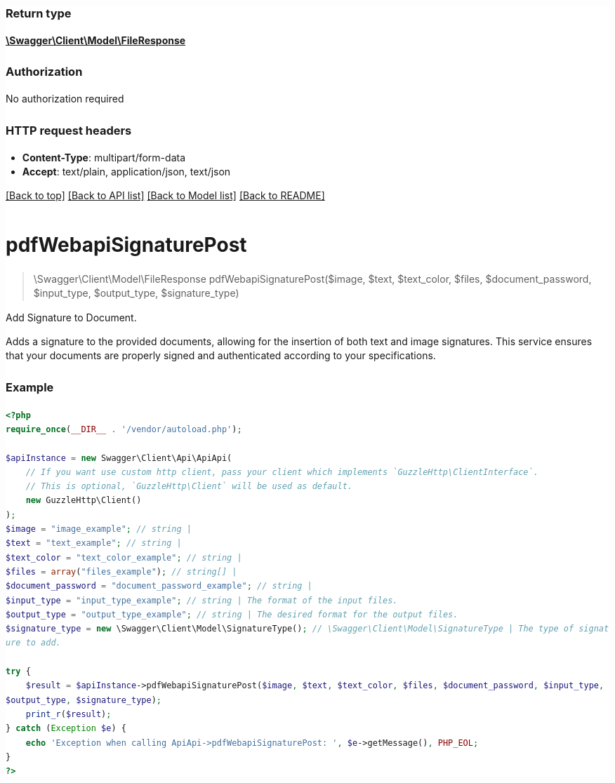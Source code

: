 ### Return type

[**\Swagger\Client\Model\FileResponse**](../Model/FileResponse.md)

### Authorization

No authorization required

### HTTP request headers

 - **Content-Type**: multipart/form-data
 - **Accept**: text/plain, application/json, text/json

[[Back to top]](#) [[Back to API list]](../../README.md#documentation-for-api-endpoints) [[Back to Model list]](../../README.md#documentation-for-models) [[Back to README]](../../README.md)

# **pdfWebapiSignaturePost**
> \Swagger\Client\Model\FileResponse pdfWebapiSignaturePost($image, $text, $text_color, $files, $document_password, $input_type, $output_type, $signature_type)

Add Signature to Document.

Adds a signature to the provided documents, allowing for the insertion of both text and image signatures. This service ensures that your documents are properly signed and authenticated according to your specifications.

### Example
```php
<?php
require_once(__DIR__ . '/vendor/autoload.php');

$apiInstance = new Swagger\Client\Api\ApiApi(
    // If you want use custom http client, pass your client which implements `GuzzleHttp\ClientInterface`.
    // This is optional, `GuzzleHttp\Client` will be used as default.
    new GuzzleHttp\Client()
);
$image = "image_example"; // string | 
$text = "text_example"; // string | 
$text_color = "text_color_example"; // string | 
$files = array("files_example"); // string[] | 
$document_password = "document_password_example"; // string | 
$input_type = "input_type_example"; // string | The format of the input files.
$output_type = "output_type_example"; // string | The desired format for the output files.
$signature_type = new \Swagger\Client\Model\SignatureType(); // \Swagger\Client\Model\SignatureType | The type of signature to add.

try {
    $result = $apiInstance->pdfWebapiSignaturePost($image, $text, $text_color, $files, $document_password, $input_type, $output_type, $signature_type);
    print_r($result);
} catch (Exception $e) {
    echo 'Exception when calling ApiApi->pdfWebapiSignaturePost: ', $e->getMessage(), PHP_EOL;
}
?>
```

